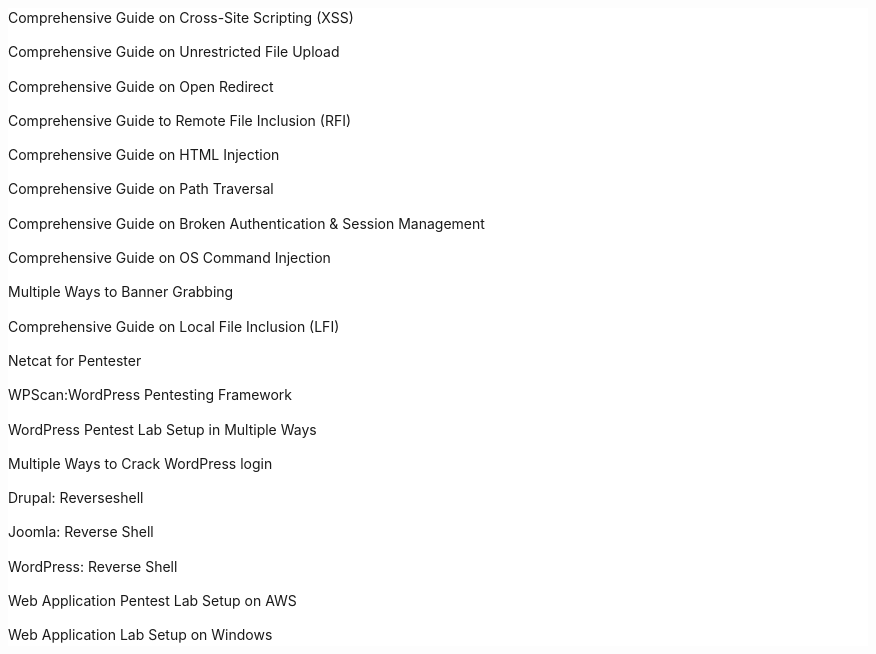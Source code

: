 
Comprehensive Guide on Cross-Site Scripting (XSS)



Comprehensive Guide on Unrestricted File Upload



Comprehensive Guide on Open Redirect



Comprehensive Guide to Remote File Inclusion (RFI)



Comprehensive Guide on HTML Injection



Comprehensive Guide on Path Traversal



Comprehensive Guide on Broken Authentication & Session Management



Comprehensive Guide on OS Command Injection



Multiple Ways to Banner Grabbing



Comprehensive Guide on Local File Inclusion (LFI)



Netcat for Pentester



WPScan:WordPress Pentesting Framework



WordPress Pentest Lab Setup in Multiple Ways



Multiple Ways to Crack WordPress login



Drupal: Reverseshell



Joomla: Reverse Shell



WordPress: Reverse Shell



Web Application Pentest Lab Setup on AWS



Web Application Lab Setup on Windows


